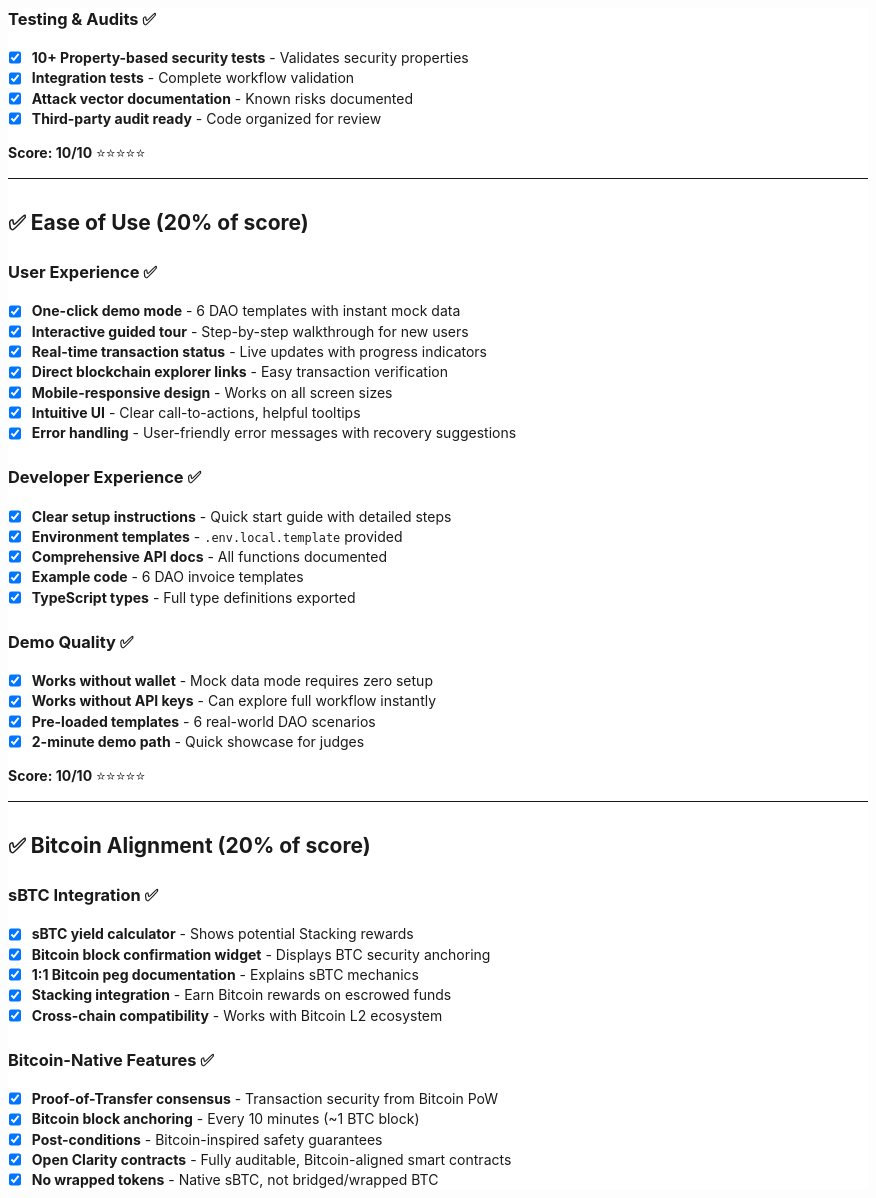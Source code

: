 ### Testing & Audits ✅
- [x] **10+ Property-based security tests** - Validates security properties
- [x] **Integration tests** - Complete workflow validation
- [x] **Attack vector documentation** - Known risks documented
- [x] **Third-party audit ready** - Code organized for review

**Score: 10/10** ⭐⭐⭐⭐⭐

---

## ✅ Ease of Use (20% of score)

### User Experience ✅
- [x] **One-click demo mode** - 6 DAO templates with instant mock data
- [x] **Interactive guided tour** - Step-by-step walkthrough for new users
- [x] **Real-time transaction status** - Live updates with progress indicators
- [x] **Direct blockchain explorer links** - Easy transaction verification
- [x] **Mobile-responsive design** - Works on all screen sizes
- [x] **Intuitive UI** - Clear call-to-actions, helpful tooltips
- [x] **Error handling** - User-friendly error messages with recovery suggestions

### Developer Experience ✅
- [x] **Clear setup instructions** - Quick start guide with detailed steps
- [x] **Environment templates** - `.env.local.template` provided
- [x] **Comprehensive API docs** - All functions documented
- [x] **Example code** - 6 DAO invoice templates
- [x] **TypeScript types** - Full type definitions exported

### Demo Quality ✅
- [x] **Works without wallet** - Mock data mode requires zero setup
- [x] **Works without API keys** - Can explore full workflow instantly
- [x] **Pre-loaded templates** - 6 real-world DAO scenarios
- [x] **2-minute demo path** - Quick showcase for judges

**Score: 10/10** ⭐⭐⭐⭐⭐

---

## ✅ Bitcoin Alignment (20% of score)

### sBTC Integration ✅
- [x] **sBTC yield calculator** - Shows potential Stacking rewards
- [x] **Bitcoin block confirmation widget** - Displays BTC security anchoring
- [x] **1:1 Bitcoin peg documentation** - Explains sBTC mechanics
- [x] **Stacking integration** - Earn Bitcoin rewards on escrowed funds
- [x] **Cross-chain compatibility** - Works with Bitcoin L2 ecosystem

### Bitcoin-Native Features ✅
- [x] **Proof-of-Transfer consensus** - Transaction security from Bitcoin PoW
- [x] **Bitcoin block anchoring** - Every 10 minutes (~1 BTC block)
- [x] **Post-conditions** - Bitcoin-inspired safety guarantees
- [x] **Open Clarity contracts** - Fully auditable, Bitcoin-aligned smart contracts
- [x] **No wrapped tokens** - Native sBTC, not bridged/wrapped BTC
